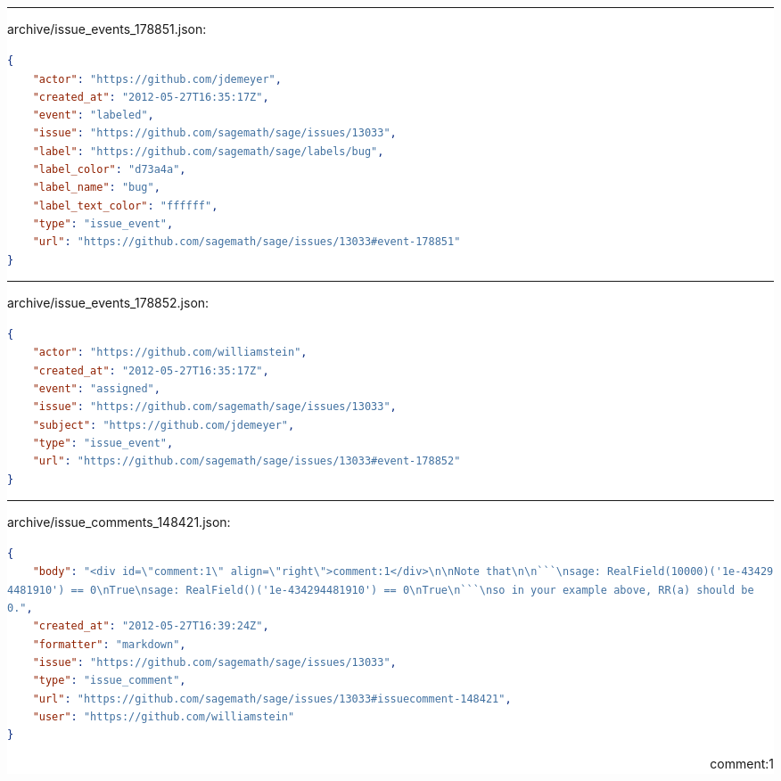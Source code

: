 

---

archive/issue_events_178851.json:
```json
{
    "actor": "https://github.com/jdemeyer",
    "created_at": "2012-05-27T16:35:17Z",
    "event": "labeled",
    "issue": "https://github.com/sagemath/sage/issues/13033",
    "label": "https://github.com/sagemath/sage/labels/bug",
    "label_color": "d73a4a",
    "label_name": "bug",
    "label_text_color": "ffffff",
    "type": "issue_event",
    "url": "https://github.com/sagemath/sage/issues/13033#event-178851"
}
```



---

archive/issue_events_178852.json:
```json
{
    "actor": "https://github.com/williamstein",
    "created_at": "2012-05-27T16:35:17Z",
    "event": "assigned",
    "issue": "https://github.com/sagemath/sage/issues/13033",
    "subject": "https://github.com/jdemeyer",
    "type": "issue_event",
    "url": "https://github.com/sagemath/sage/issues/13033#event-178852"
}
```



---

archive/issue_comments_148421.json:
```json
{
    "body": "<div id=\"comment:1\" align=\"right\">comment:1</div>\n\nNote that\n\n```\nsage: RealField(10000)('1e-434294481910') == 0\nTrue\nsage: RealField()('1e-434294481910') == 0\nTrue\n```\nso in your example above, RR(a) should be 0.",
    "created_at": "2012-05-27T16:39:24Z",
    "formatter": "markdown",
    "issue": "https://github.com/sagemath/sage/issues/13033",
    "type": "issue_comment",
    "url": "https://github.com/sagemath/sage/issues/13033#issuecomment-148421",
    "user": "https://github.com/williamstein"
}
```

<div id="comment:1" align="right">comment:1</div>

